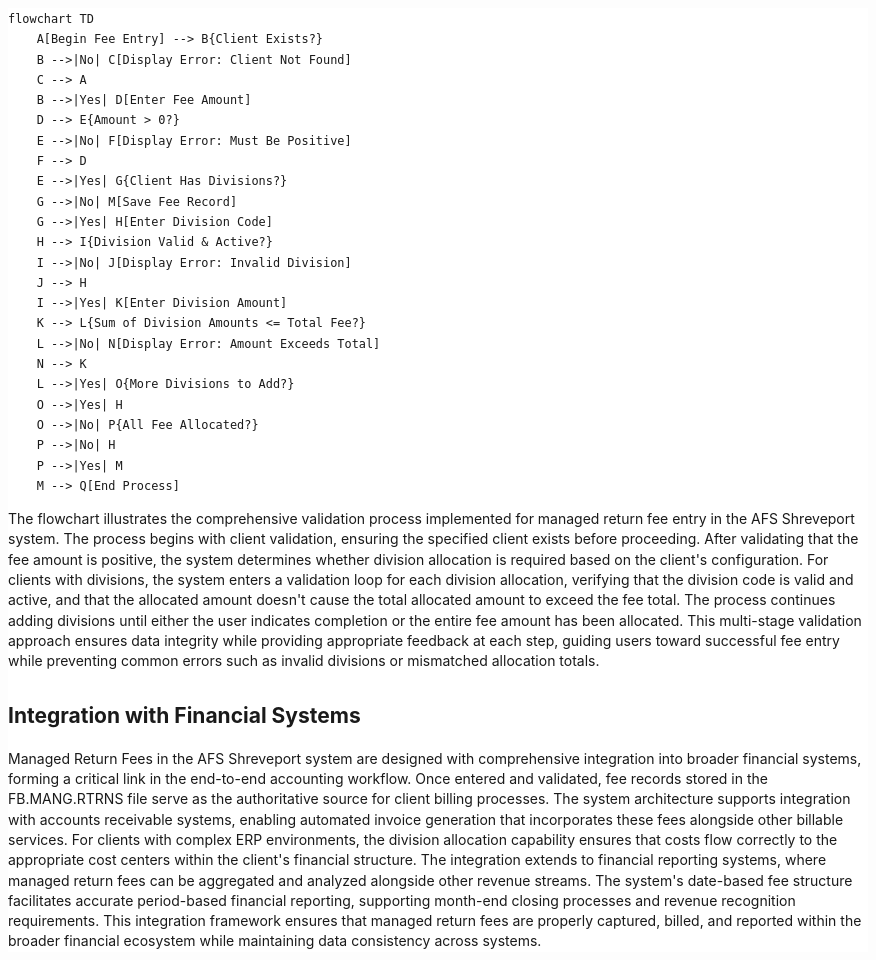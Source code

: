 ```mermaid
flowchart TD
    A[Begin Fee Entry] --> B{Client Exists?}
    B -->|No| C[Display Error: Client Not Found]
    C --> A
    B -->|Yes| D[Enter Fee Amount]
    D --> E{Amount > 0?}
    E -->|No| F[Display Error: Must Be Positive]
    F --> D
    E -->|Yes| G{Client Has Divisions?}
    G -->|No| M[Save Fee Record]
    G -->|Yes| H[Enter Division Code]
    H --> I{Division Valid & Active?}
    I -->|No| J[Display Error: Invalid Division]
    J --> H
    I -->|Yes| K[Enter Division Amount]
    K --> L{Sum of Division Amounts <= Total Fee?}
    L -->|No| N[Display Error: Amount Exceeds Total]
    N --> K
    L -->|Yes| O{More Divisions to Add?}
    O -->|Yes| H
    O -->|No| P{All Fee Allocated?}
    P -->|No| H
    P -->|Yes| M
    M --> Q[End Process]
```

The flowchart illustrates the comprehensive validation process implemented for managed return fee entry in the AFS Shreveport system. The process begins with client validation, ensuring the specified client exists before proceeding. After validating that the fee amount is positive, the system determines whether division allocation is required based on the client's configuration. For clients with divisions, the system enters a validation loop for each division allocation, verifying that the division code is valid and active, and that the allocated amount doesn't cause the total allocated amount to exceed the fee total. The process continues adding divisions until either the user indicates completion or the entire fee amount has been allocated. This multi-stage validation approach ensures data integrity while providing appropriate feedback at each step, guiding users toward successful fee entry while preventing common errors such as invalid divisions or mismatched allocation totals.

## Integration with Financial Systems

Managed Return Fees in the AFS Shreveport system are designed with comprehensive integration into broader financial systems, forming a critical link in the end-to-end accounting workflow. Once entered and validated, fee records stored in the FB.MANG.RTRNS file serve as the authoritative source for client billing processes. The system architecture supports integration with accounts receivable systems, enabling automated invoice generation that incorporates these fees alongside other billable services. For clients with complex ERP environments, the division allocation capability ensures that costs flow correctly to the appropriate cost centers within the client's financial structure. The integration extends to financial reporting systems, where managed return fees can be aggregated and analyzed alongside other revenue streams. The system's date-based fee structure facilitates accurate period-based financial reporting, supporting month-end closing processes and revenue recognition requirements. This integration framework ensures that managed return fees are properly captured, billed, and reported within the broader financial ecosystem while maintaining data consistency across systems.


[Generated by the Sage AI expert workbench: 2025-05-28 08:06:23  https://sage-tech.ai/workbench]: #